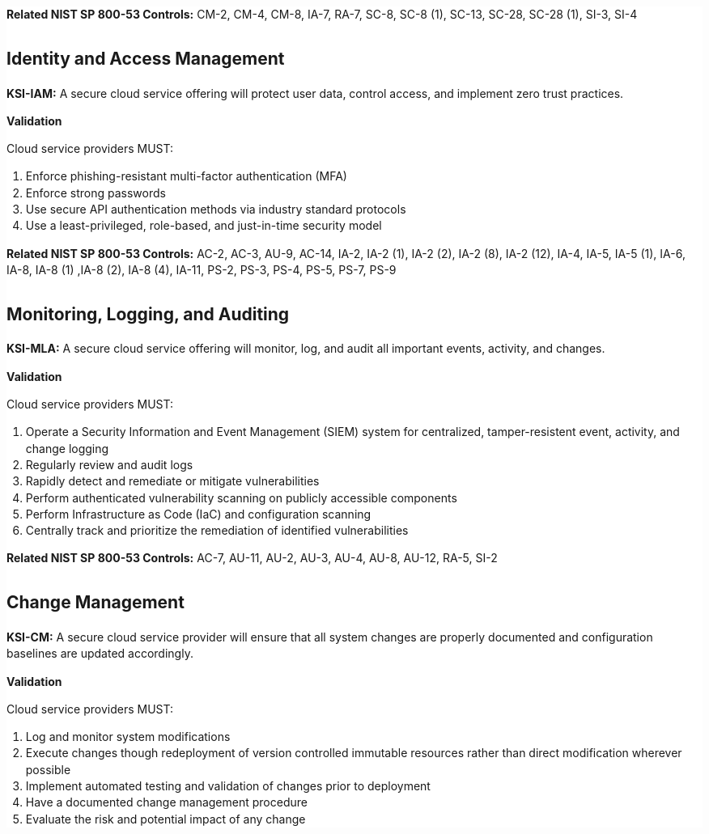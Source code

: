 **Related NIST SP 800-53 Controls:** CM-2, CM-4, CM-8, IA-7, RA-7, SC-8, SC-8
(1), SC-13, SC-28, SC-28 (1), SI-3, SI-4

## Identity and Access Management

**KSI-IAM:** A secure cloud service offering will protect user data, control
access, and implement zero trust practices.

**Validation**

Cloud service providers MUST:

1. Enforce phishing-resistant multi-factor authentication (MFA)
2. Enforce strong passwords
3. Use secure API authentication methods via industry standard protocols
4. Use a least-privileged, role-based, and just-in-time security model

**Related NIST SP 800-53 Controls:** AC-2, AC-3, AU-9, AC-14, IA-2, IA-2 (1),
IA-2 (2), IA-2 (8), IA-2 (12), IA-4, IA-5, IA-5 (1), IA-6, IA-8, IA-8 (1) ,IA-8
(2), IA-8 (4), IA-11, PS-2, PS-3, PS-4, PS-5, PS-7, PS-9

## Monitoring, Logging, and Auditing

**KSI-MLA:** A secure cloud service offering will monitor, log, and audit all
important events, activity, and changes.

**Validation**

Cloud service providers MUST:

1. Operate a Security Information and Event Management (SIEM) system for
   centralized, tamper-resistent event, activity, and change logging
2. Regularly review and audit logs
3. Rapidly detect and remediate or mitigate vulnerabilities
4. Perform authenticated vulnerability scanning on publicly accessible
   components
5. Perform Infrastructure as Code (IaC) and configuration scanning
6. Centrally track and prioritize the remediation of identified vulnerabilities

**Related NIST SP 800-53 Controls:** AC-7, AU-11, AU-2, AU-3, AU-4, AU-8, AU-12,
RA-5, SI-2

## Change Management

**KSI-CM:** A secure cloud service provider will ensure that all system changes
are properly documented and configuration baselines are updated accordingly.

**Validation**

Cloud service providers MUST:

1. Log and monitor system modifications
2. Execute changes though redeployment of version controlled immutable resources
   rather than direct modification wherever possible
3. Implement automated testing and validation of changes prior to deployment
4. Have a documented change management procedure
5. Evaluate the risk and potential impact of any change
